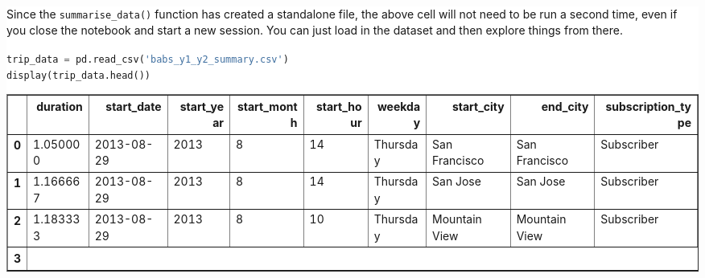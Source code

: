 Since the `summarise_data()` function has created a standalone file, the above cell will not need to be run a second time, even if you close the notebook and start a new session. You can just load in the dataset and then explore things from there.


```python
trip_data = pd.read_csv('babs_y1_y2_summary.csv')
display(trip_data.head())
```


<div>
<table border="1" class="dataframe">
  <thead>
    <tr style="text-align: right;">
      <th></th>
      <th>duration</th>
      <th>start_date</th>
      <th>start_year</th>
      <th>start_month</th>
      <th>start_hour</th>
      <th>weekday</th>
      <th>start_city</th>
      <th>end_city</th>
      <th>subscription_type</th>
    </tr>
  </thead>
  <tbody>
    <tr>
      <th>0</th>
      <td>1.050000</td>
      <td>2013-08-29</td>
      <td>2013</td>
      <td>8</td>
      <td>14</td>
      <td>Thursday</td>
      <td>San Francisco</td>
      <td>San Francisco</td>
      <td>Subscriber</td>
    </tr>
    <tr>
      <th>1</th>
      <td>1.166667</td>
      <td>2013-08-29</td>
      <td>2013</td>
      <td>8</td>
      <td>14</td>
      <td>Thursday</td>
      <td>San Jose</td>
      <td>San Jose</td>
      <td>Subscriber</td>
    </tr>
    <tr>
      <th>2</th>
      <td>1.183333</td>
      <td>2013-08-29</td>
      <td>2013</td>
      <td>8</td>
      <td>10</td>
      <td>Thursday</td>
      <td>Mountain View</td>
      <td>Mountain View</td>
      <td>Subscriber</td>
    </tr>
    <tr>
      <th>3</th>